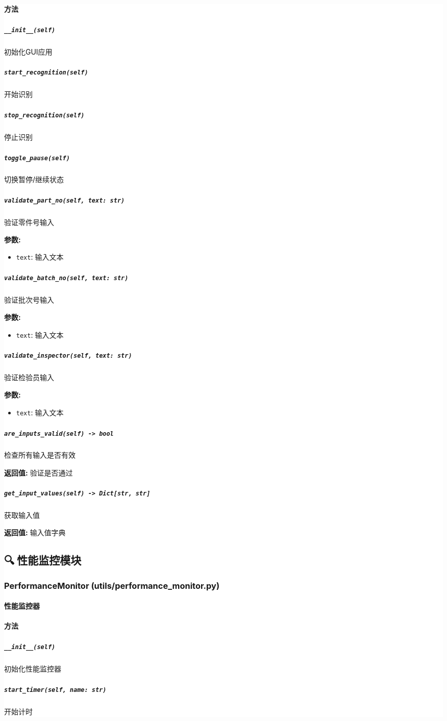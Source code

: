 #### 方法
##### `__init__(self)`
初始化GUI应用

##### `start_recognition(self)`
开始识别

##### `stop_recognition(self)`
停止识别

##### `toggle_pause(self)`
切换暂停/继续状态

##### `validate_part_no(self, text: str)`
验证零件号输入

**参数:**
- `text`: 输入文本

##### `validate_batch_no(self, text: str)`
验证批次号输入

**参数:**
- `text`: 输入文本

##### `validate_inspector(self, text: str)`
验证检验员输入

**参数:**
- `text`: 输入文本

##### `are_inputs_valid(self) -> bool`
检查所有输入是否有效

**返回值:** 验证是否通过

##### `get_input_values(self) -> Dict[str, str]`
获取输入值

**返回值:** 输入值字典

## 🔍 性能监控模块

### PerformanceMonitor (utils/performance_monitor.py)
**性能监控器**

#### 方法
##### `__init__(self)`
初始化性能监控器

##### `start_timer(self, name: str)`
开始计时
